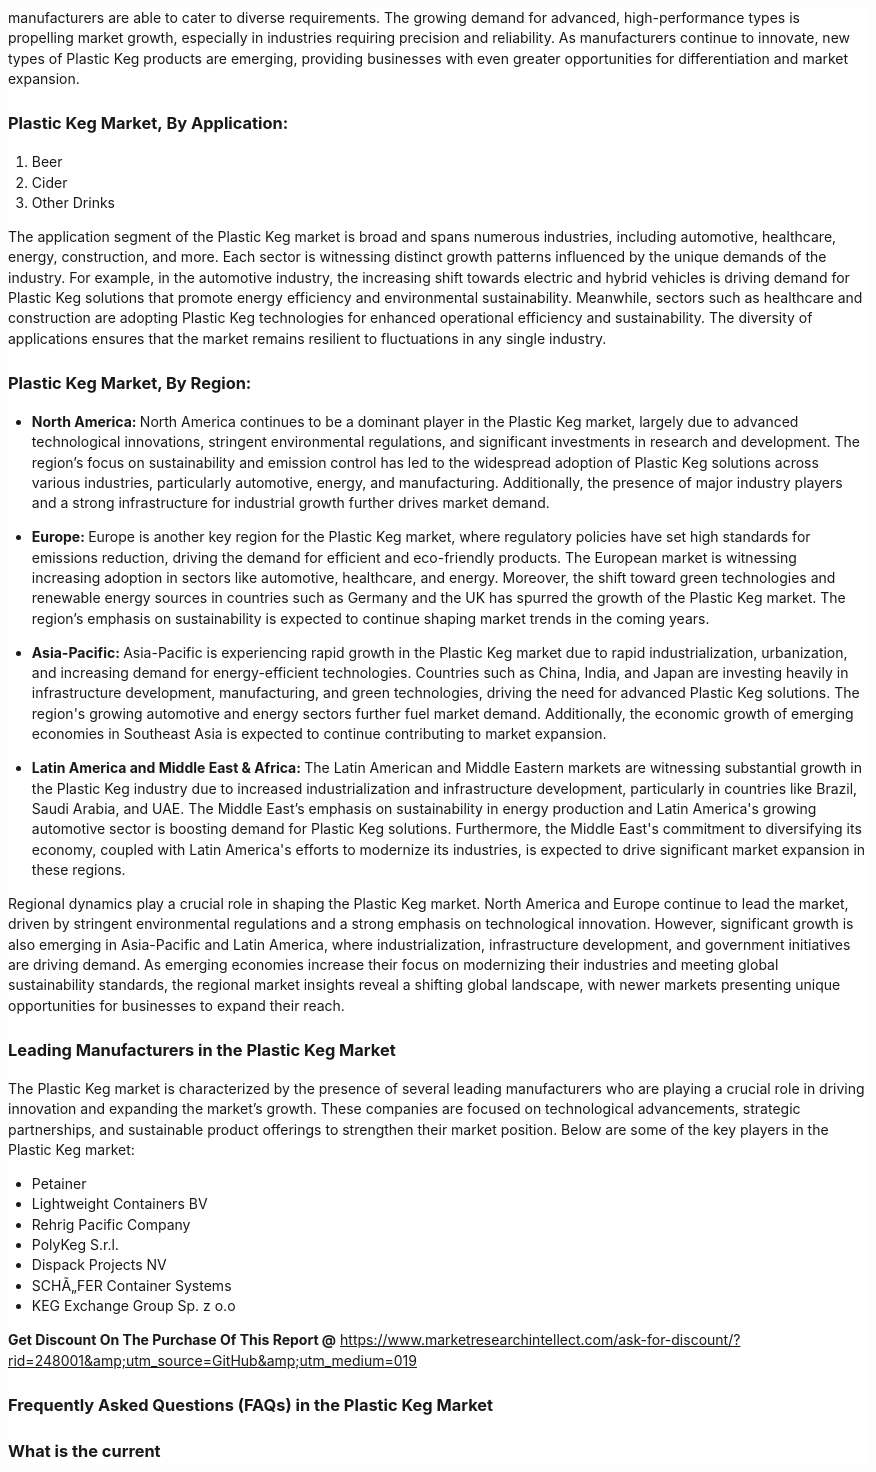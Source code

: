 manufacturers are able to cater to diverse requirements. The growing demand for advanced, high-performance types is propelling market growth, especially in industries requiring precision and reliability. As manufacturers continue to innovate, new types of Plastic Keg products are emerging, providing businesses with even greater opportunities for differentiation and market expansion.</p><h3>Plastic Keg Market,&nbsp;By Application:</h3><ol><li>Beer<li> Cider<li> Other Drinks</li></ol><p>The application segment of the Plastic Keg market is broad and spans numerous industries, including automotive, healthcare, energy, construction, and more. Each sector is witnessing distinct growth patterns influenced by the unique demands of the industry. For example, in the automotive industry, the increasing shift towards electric and hybrid vehicles is driving demand for Plastic Keg solutions that promote energy efficiency and environmental sustainability. Meanwhile, sectors such as healthcare and construction are adopting Plastic Keg technologies for enhanced operational efficiency and sustainability. The diversity of applications ensures that the market remains resilient to fluctuations in any single industry.</p><h3>Plastic Keg Market, By Region:</h3><ul><li><p><strong>North America:&nbsp;</strong>North America continues to be a dominant player in the Plastic Keg market, largely due to advanced technological innovations, stringent environmental regulations, and significant investments in research and development. The region&rsquo;s focus on sustainability and emission control has led to the widespread adoption of Plastic Keg solutions across various industries, particularly automotive, energy, and manufacturing. Additionally, the presence of major industry players and a strong infrastructure for industrial growth further drives market demand.</p></li><li><p><strong><strong>Europe:&nbsp;</strong></strong>Europe is another key region for the Plastic Keg market, where regulatory policies have set high standards for emissions reduction, driving the demand for efficient and eco-friendly products. The European market is witnessing increasing adoption in sectors like automotive, healthcare, and energy. Moreover, the shift toward green technologies and renewable energy sources in countries such as Germany and the UK has spurred the growth of the Plastic Keg market. The region&rsquo;s emphasis on sustainability is expected to continue shaping market trends in the coming years.</p></li><li><p><strong><strong>Asia-Pacific:&nbsp;</strong></strong>Asia-Pacific is experiencing rapid growth in the Plastic Keg market due to rapid industrialization, urbanization, and increasing demand for energy-efficient technologies. Countries such as China, India, and Japan are investing heavily in infrastructure development, manufacturing, and green technologies, driving the need for advanced Plastic Keg solutions. The region's growing automotive and energy sectors further fuel market demand. Additionally, the economic growth of emerging economies in Southeast Asia is expected to continue contributing to market expansion.</p></li><li><p><strong><strong>Latin America and Middle East &amp; Africa:&nbsp;</strong></strong>The Latin American and Middle Eastern markets are witnessing substantial growth in the Plastic Keg industry due to increased industrialization and infrastructure development, particularly in countries like Brazil, Saudi Arabia, and UAE. The Middle East&rsquo;s emphasis on sustainability in energy production and Latin America's growing automotive sector is boosting demand for Plastic Keg solutions. Furthermore, the Middle East's commitment to diversifying its economy, coupled with Latin America's efforts to modernize its industries, is expected to drive significant market expansion in these regions.</p></li></ul><p>Regional dynamics play a crucial role in shaping the Plastic Keg market. North America and Europe continue to lead the market, driven by stringent environmental regulations and a strong emphasis on technological innovation. However, significant growth is also emerging in Asia-Pacific and Latin America, where industrialization, infrastructure development, and government initiatives are driving demand. As emerging economies increase their focus on modernizing their industries and meeting global sustainability standards, the regional market insights reveal a shifting global landscape, with newer markets presenting unique opportunities for businesses to expand their reach.</p><h3><strong>Leading Manufacturers in the Plastic Keg Market</strong></h3><p>The Plastic Keg market is characterized by the presence of several leading manufacturers who are playing a crucial role in driving innovation and expanding the market&rsquo;s growth. These companies are focused on technological advancements, strategic partnerships, and sustainable product offerings to strengthen their market position. Below are some of the key players in the Plastic Keg market:</p></div><div class="article-main__content" data-test-id="publishing-text-block"><ul><li><span class="">Petainer<li> Lightweight Containers BV<li> Rehrig Pacific Company<li> PolyKeg S.r.l.<li> Dispack Projects NV<li> SCHÃ„FER Container Systems<li> KEG Exchange Group Sp. z o.o</span></li></ul></div><div class="article-main__content" data-test-id="publishing-text-block"><p><span class="font-[700]"><strong>Get Discount On The Purchase Of This Report @</strong> <a href="https://www.marketresearchintellect.com/ask-for-discount/?rid=248001&amp;utm_source=GitHub&amp;utm_medium=019" data-fr-linked="true">https://www.marketresearchintellect.com/ask-for-discount/?rid=248001&amp;utm_source=GitHub&amp;utm_medium=019</a></span></p></div><div class="article-main__content" data-test-id="publishing-text-block"><h3><strong>Frequently Asked Questions (FAQs) in the Plastic Keg Market</strong></h3><h3><strong>What is the current